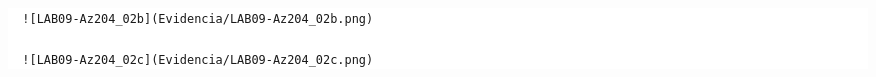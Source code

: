       ![LAB09-Az204_02b](Evidencia/LAB09-Az204_02b.png)

      ![LAB09-Az204_02c](Evidencia/LAB09-Az204_02c.png)
